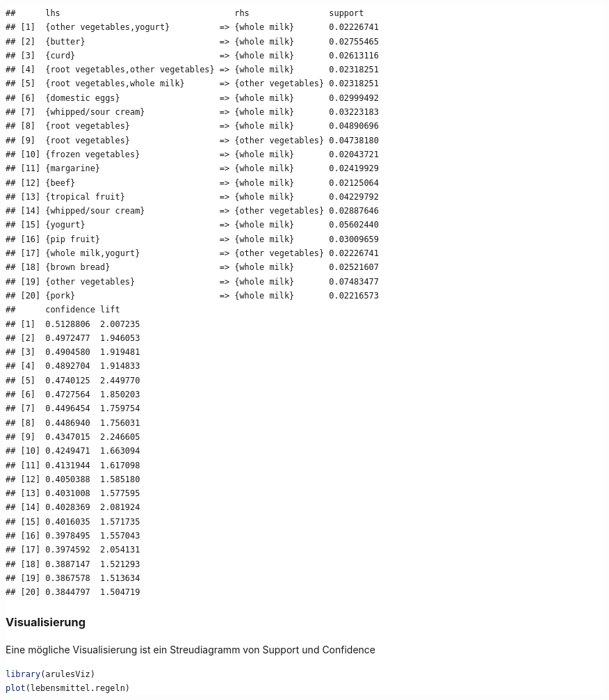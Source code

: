   ```
  ##      lhs                                   rhs                support   
  ## [1]  {other vegetables,yogurt}          => {whole milk}       0.02226741
  ## [2]  {butter}                           => {whole milk}       0.02755465
  ## [3]  {curd}                             => {whole milk}       0.02613116
  ## [4]  {root vegetables,other vegetables} => {whole milk}       0.02318251
  ## [5]  {root vegetables,whole milk}       => {other vegetables} 0.02318251
  ## [6]  {domestic eggs}                    => {whole milk}       0.02999492
  ## [7]  {whipped/sour cream}               => {whole milk}       0.03223183
  ## [8]  {root vegetables}                  => {whole milk}       0.04890696
  ## [9]  {root vegetables}                  => {other vegetables} 0.04738180
  ## [10] {frozen vegetables}                => {whole milk}       0.02043721
  ## [11] {margarine}                        => {whole milk}       0.02419929
  ## [12] {beef}                             => {whole milk}       0.02125064
  ## [13] {tropical fruit}                   => {whole milk}       0.04229792
  ## [14] {whipped/sour cream}               => {other vegetables} 0.02887646
  ## [15] {yogurt}                           => {whole milk}       0.05602440
  ## [16] {pip fruit}                        => {whole milk}       0.03009659
  ## [17] {whole milk,yogurt}                => {other vegetables} 0.02226741
  ## [18] {brown bread}                      => {whole milk}       0.02521607
  ## [19] {other vegetables}                 => {whole milk}       0.07483477
  ## [20] {pork}                             => {whole milk}       0.02216573
  ##      confidence lift    
  ## [1]  0.5128806  2.007235
  ## [2]  0.4972477  1.946053
  ## [3]  0.4904580  1.919481
  ## [4]  0.4892704  1.914833
  ## [5]  0.4740125  2.449770
  ## [6]  0.4727564  1.850203
  ## [7]  0.4496454  1.759754
  ## [8]  0.4486940  1.756031
  ## [9]  0.4347015  2.246605
  ## [10] 0.4249471  1.663094
  ## [11] 0.4131944  1.617098
  ## [12] 0.4050388  1.585180
  ## [13] 0.4031008  1.577595
  ## [14] 0.4028369  2.081924
  ## [15] 0.4016035  1.571735
  ## [16] 0.3978495  1.557043
  ## [17] 0.3974592  2.054131
  ## [18] 0.3887147  1.521293
  ## [19] 0.3867578  1.513634
  ## [20] 0.3844797  1.504719
  ```



### Visualisierung

Eine mögliche Visualisierung ist ein Streudiagramm von Support und Confidence

```r
library(arulesViz)
plot(lebensmittel.regeln)
```
